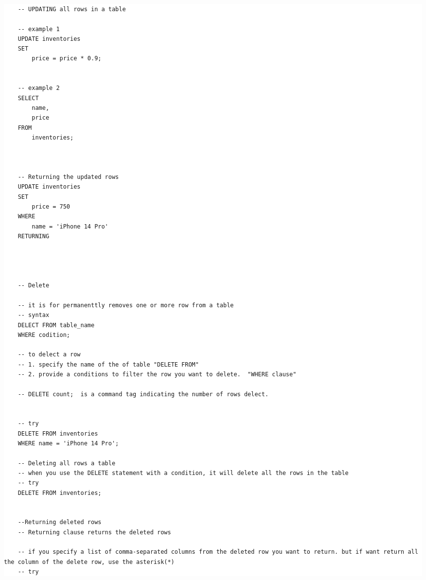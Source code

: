         
        
        
        
        -- UPDATING all rows in a table
        
        -- example 1
        UPDATE inventories
        SET 
        	price = price * 0.9;
        
        
        -- example 2
        SELECT 
        	name, 
        	price
        FROM
        	inventories;
        
        
        	
        -- Returning the updated rows 
        UPDATE inventories
        SET 
        	price = 750
        WHERE
        	name = 'iPhone 14 Pro'
        RETURNING 
        
        
        
        
        -- Delete 
        
        -- it is for permanenttly removes one or more row from a table 
        -- syntax 
        DELECT FROM table_name 
        WHERE codition;
        
        -- to delect a row 
        -- 1. specify the name of the of table "DELETE FROM"
        -- 2. provide a conditions to filter the row you want to delete.  "WHERE clause"
        
        -- DELETE count;  is a command tag indicating the number of rows delect. 
        
        
        -- try 
        DELETE FROM inventories
        WHERE name = 'iPhone 14 Pro';
        
        -- Deleting all rows a table 
        -- when you use the DELETE statement with a condition, it will delete all the rows in the table
        -- try
        DELETE FROM inventories; 
        
        
        --Returning deleted rows 
        -- Returning clause returns the deleted rows
        
        -- if you specify a list of comma-separated columns from the deleted row you want to return. but if want return all the column of the delete row, use the asterisk(*)
        -- try
        